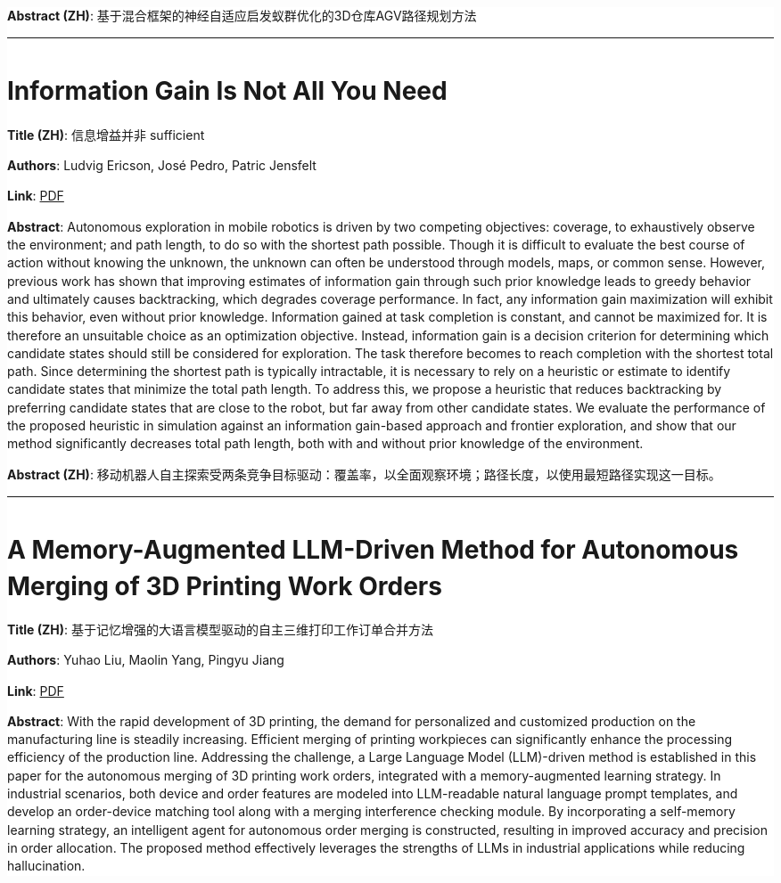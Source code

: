 **Abstract (ZH)**: 基于混合框架的神经自适应启发蚁群优化的3D仓库AGV路径规划方法 

---
# Information Gain Is Not All You Need 

**Title (ZH)**: 信息增益并非 sufficient 

**Authors**: Ludvig Ericson, José Pedro, Patric Jensfelt  

**Link**: [PDF](https://arxiv.org/pdf/2504.01980)  

**Abstract**: Autonomous exploration in mobile robotics is driven by two competing objectives: coverage, to exhaustively observe the environment; and path length, to do so with the shortest path possible. Though it is difficult to evaluate the best course of action without knowing the unknown, the unknown can often be understood through models, maps, or common sense. However, previous work has shown that improving estimates of information gain through such prior knowledge leads to greedy behavior and ultimately causes backtracking, which degrades coverage performance. In fact, any information gain maximization will exhibit this behavior, even without prior knowledge. Information gained at task completion is constant, and cannot be maximized for. It is therefore an unsuitable choice as an optimization objective. Instead, information gain is a decision criterion for determining which candidate states should still be considered for exploration. The task therefore becomes to reach completion with the shortest total path. Since determining the shortest path is typically intractable, it is necessary to rely on a heuristic or estimate to identify candidate states that minimize the total path length. To address this, we propose a heuristic that reduces backtracking by preferring candidate states that are close to the robot, but far away from other candidate states. We evaluate the performance of the proposed heuristic in simulation against an information gain-based approach and frontier exploration, and show that our method significantly decreases total path length, both with and without prior knowledge of the environment. 

**Abstract (ZH)**: 移动机器人自主探索受两条竞争目标驱动：覆盖率，以全面观察环境；路径长度，以使用最短路径实现这一目标。 

---
# A Memory-Augmented LLM-Driven Method for Autonomous Merging of 3D Printing Work Orders 

**Title (ZH)**: 基于记忆增强的大语言模型驱动的自主三维打印工作订单合并方法 

**Authors**: Yuhao Liu, Maolin Yang, Pingyu Jiang  

**Link**: [PDF](https://arxiv.org/pdf/2504.02509)  

**Abstract**: With the rapid development of 3D printing, the demand for personalized and customized production on the manufacturing line is steadily increasing. Efficient merging of printing workpieces can significantly enhance the processing efficiency of the production line. Addressing the challenge, a Large Language Model (LLM)-driven method is established in this paper for the autonomous merging of 3D printing work orders, integrated with a memory-augmented learning strategy. In industrial scenarios, both device and order features are modeled into LLM-readable natural language prompt templates, and develop an order-device matching tool along with a merging interference checking module. By incorporating a self-memory learning strategy, an intelligent agent for autonomous order merging is constructed, resulting in improved accuracy and precision in order allocation. The proposed method effectively leverages the strengths of LLMs in industrial applications while reducing hallucination. 
